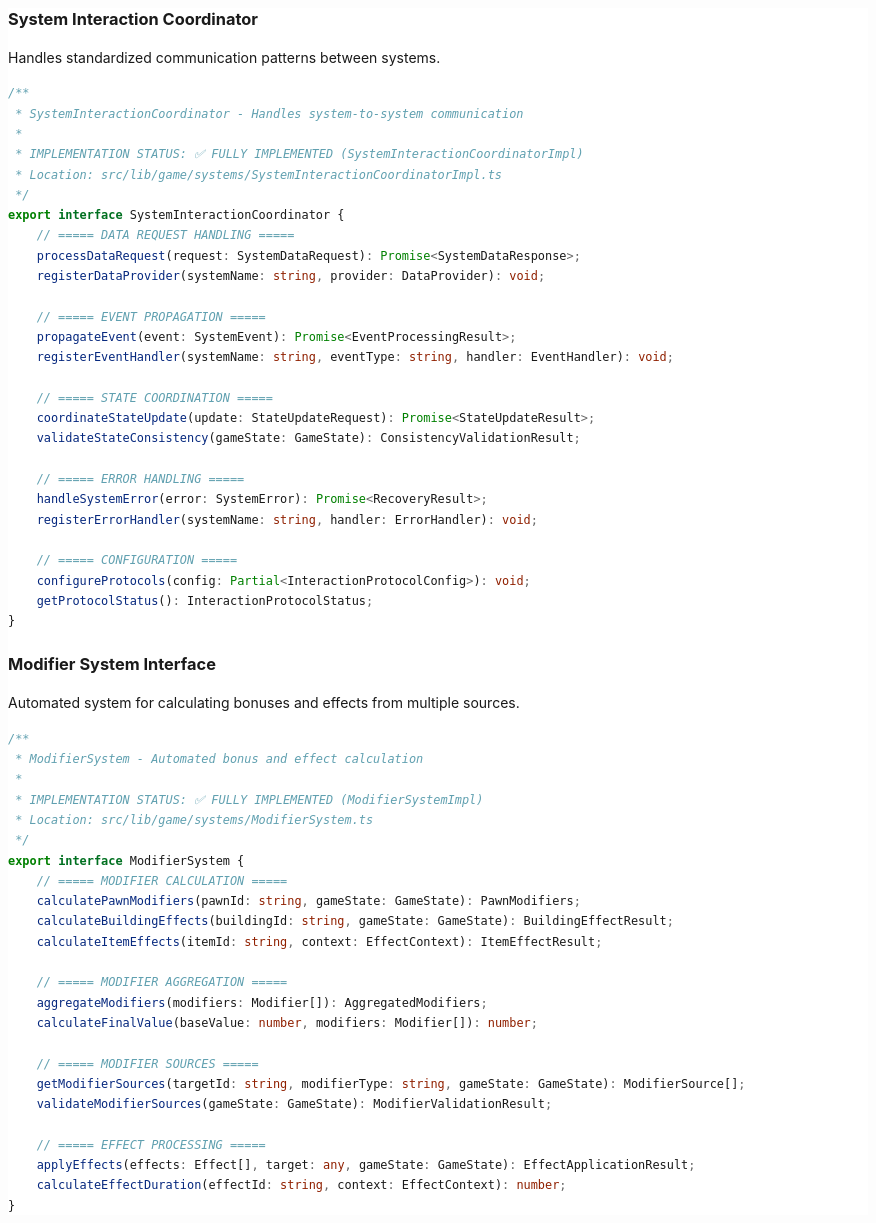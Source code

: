 ### System Interaction Coordinator

Handles standardized communication patterns between systems.

```typescript
/**
 * SystemInteractionCoordinator - Handles system-to-system communication
 * 
 * IMPLEMENTATION STATUS: ✅ FULLY IMPLEMENTED (SystemInteractionCoordinatorImpl)
 * Location: src/lib/game/systems/SystemInteractionCoordinatorImpl.ts
 */
export interface SystemInteractionCoordinator {
    // ===== DATA REQUEST HANDLING =====
    processDataRequest(request: SystemDataRequest): Promise<SystemDataResponse>;
    registerDataProvider(systemName: string, provider: DataProvider): void;
    
    // ===== EVENT PROPAGATION =====
    propagateEvent(event: SystemEvent): Promise<EventProcessingResult>;
    registerEventHandler(systemName: string, eventType: string, handler: EventHandler): void;
    
    // ===== STATE COORDINATION =====
    coordinateStateUpdate(update: StateUpdateRequest): Promise<StateUpdateResult>;
    validateStateConsistency(gameState: GameState): ConsistencyValidationResult;
    
    // ===== ERROR HANDLING =====
    handleSystemError(error: SystemError): Promise<RecoveryResult>;
    registerErrorHandler(systemName: string, handler: ErrorHandler): void;
    
    // ===== CONFIGURATION =====
    configureProtocols(config: Partial<InteractionProtocolConfig>): void;
    getProtocolStatus(): InteractionProtocolStatus;
}
```

### Modifier System Interface

Automated system for calculating bonuses and effects from multiple sources.

```typescript
/**
 * ModifierSystem - Automated bonus and effect calculation
 * 
 * IMPLEMENTATION STATUS: ✅ FULLY IMPLEMENTED (ModifierSystemImpl)
 * Location: src/lib/game/systems/ModifierSystem.ts
 */
export interface ModifierSystem {
    // ===== MODIFIER CALCULATION =====
    calculatePawnModifiers(pawnId: string, gameState: GameState): PawnModifiers;
    calculateBuildingEffects(buildingId: string, gameState: GameState): BuildingEffectResult;
    calculateItemEffects(itemId: string, context: EffectContext): ItemEffectResult;
    
    // ===== MODIFIER AGGREGATION =====
    aggregateModifiers(modifiers: Modifier[]): AggregatedModifiers;
    calculateFinalValue(baseValue: number, modifiers: Modifier[]): number;
    
    // ===== MODIFIER SOURCES =====
    getModifierSources(targetId: string, modifierType: string, gameState: GameState): ModifierSource[];
    validateModifierSources(gameState: GameState): ModifierValidationResult;
    
    // ===== EFFECT PROCESSING =====
    applyEffects(effects: Effect[], target: any, gameState: GameState): EffectApplicationResult;
    calculateEffectDuration(effectId: string, context: EffectContext): number;
}
```
